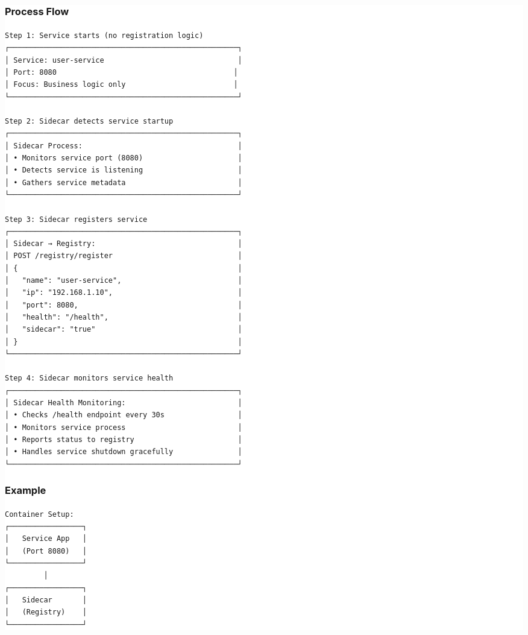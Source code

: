 ### Process Flow
```
Step 1: Service starts (no registration logic)
┌─────────────────────────────────────────────────────┐
│ Service: user-service                               │
│ Port: 8080                                         │
│ Focus: Business logic only                         │
└─────────────────────────────────────────────────────┘

Step 2: Sidecar detects service startup
┌─────────────────────────────────────────────────────┐
│ Sidecar Process:                                    │
│ • Monitors service port (8080)                      │
│ • Detects service is listening                      │
│ • Gathers service metadata                          │
└─────────────────────────────────────────────────────┘

Step 3: Sidecar registers service
┌─────────────────────────────────────────────────────┐
│ Sidecar → Registry:                                 │
│ POST /registry/register                             │
│ {                                                   │
│   "name": "user-service",                           │
│   "ip": "192.168.1.10",                             │
│   "port": 8080,                                     │
│   "health": "/health",                              │
│   "sidecar": "true"                                 │
│ }                                                   │
└─────────────────────────────────────────────────────┘

Step 4: Sidecar monitors service health
┌─────────────────────────────────────────────────────┐
│ Sidecar Health Monitoring:                          │
│ • Checks /health endpoint every 30s                 │
│ • Monitors service process                          │
│ • Reports status to registry                        │
│ • Handles service shutdown gracefully               │
└─────────────────────────────────────────────────────┘
```

### Example
```
Container Setup:
┌─────────────────┐
│   Service App   │
│   (Port 8080)   │
└─────────────────┘
         │
┌─────────────────┐
│   Sidecar       │
│   (Registry)    │
└─────────────────┘
```
